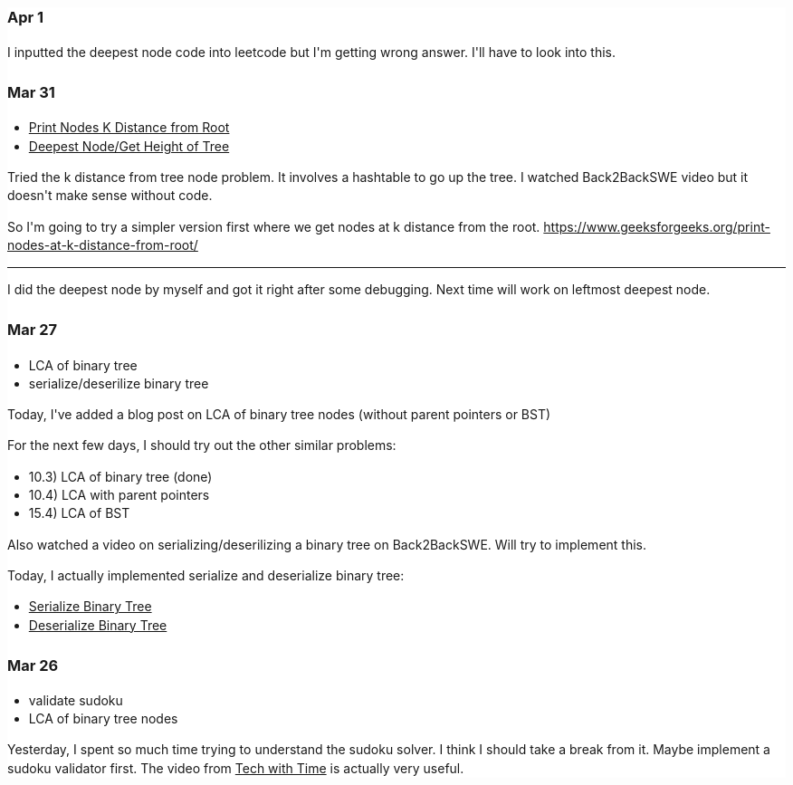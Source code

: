 
### Apr 1

I inputted the deepest node code into leetcode but I'm getting wrong answer.  I'll have to look into this.



### Mar 31

- [Print Nodes K Distance from Root](https://bubblesortblog.wordpress.com/2020/03/31/print-k-distance-from-root/)
- [Deepest Node/Get Height of Tree](https://bubblesortblog.wordpress.com/2020/03/31/get-deepest-node-get-height-of-binary-tree/)

Tried the k distance from tree node problem.  It involves a hashtable to go up the tree.  I watched Back2BackSWE video but it doesn't make sense without code.

So I'm going to try a simpler version first where we get nodes at k distance from the root.
https://www.geeksforgeeks.org/print-nodes-at-k-distance-from-root/

------

I did the deepest node by myself and got it right after some debugging.  Next time will work on leftmost deepest node.




### Mar 27

- LCA of binary tree
- serialize/deserilize binary tree

Today, I've added a blog post on LCA of binary tree nodes (without parent pointers or BST)

For the next few days, I should try out the other similar problems:

- 10.3) LCA of binary tree (done)
- 10.4) LCA with parent pointers
- 15.4) LCA of BST

Also watched a video on serializing/deserilizing a binary tree on Back2BackSWE.  Will try to implement this.

Today, I actually implemented serialize and deserialize binary tree:

- [Serialize Binary Tree](https://bubblesortblog.wordpress.com/2020/03/27/serializing-a-binary-tree/)
- [Deserialize Binary Tree](https://bubblesortblog.wordpress.com/2020/03/28/deserialize-tree/)

### Mar 26

- validate sudoku
- LCA of binary tree nodes


Yesterday, I spent so much time trying to understand the sudoku solver.  I think I should take a break from it.  Maybe implement a sudoku validator first.  The video from [Tech with Time](https://www.youtube.com/watch?v=lK4N8E6uNr4&list=TLPQMjUwMzIwMjBh1WFA0aDQLg&index=1) is actually very useful.  
